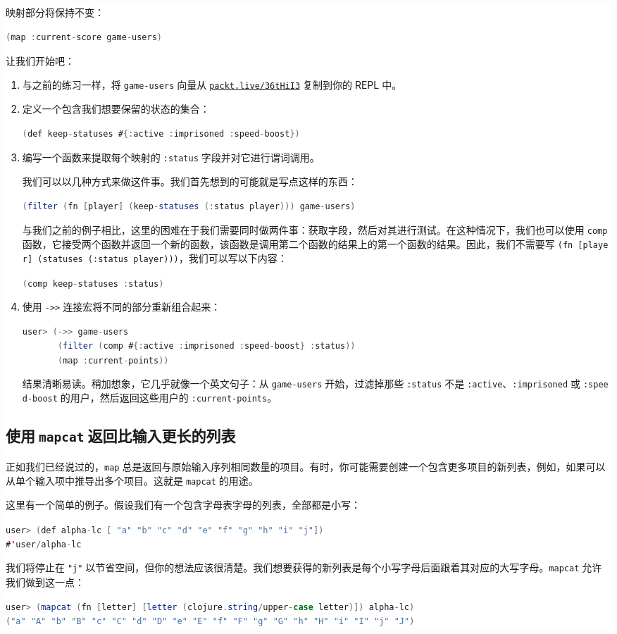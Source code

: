映射部分将保持不变：

```java
(map :current-score game-users)
```

让我们开始吧：

1.  与之前的练习一样，将 `game-users` 向量从 [`packt.live/36tHiI3`](https://packt.live/36tHiI3) 复制到你的 REPL 中。

1.  定义一个包含我们想要保留的状态的集合：

    ```java
    (def keep-statuses #{:active :imprisoned :speed-boost})
    ```

1.  编写一个函数来提取每个映射的 `:status` 字段并对它进行谓词调用。

    我们可以以几种方式来做这件事。我们首先想到的可能就是写点这样的东西：

    ```java
    (filter (fn [player] (keep-statuses (:status player))) game-users)
    ```

    与我们之前的例子相比，这里的困难在于我们需要同时做两件事：获取字段，然后对其进行测试。在这种情况下，我们也可以使用 `comp` 函数，它接受两个函数并返回一个新的函数，该函数是调用第二个函数的结果上的第一个函数的结果。因此，我们不需要写 `(fn [player] (statuses (:status player)))`，我们可以写以下内容：

    ```java
    (comp keep-statuses :status)
    ```

1.  使用 `->>` 连接宏将不同的部分重新组合起来：

    ```java
    user> (->> game-users
           (filter (comp #{:active :imprisoned :speed-boost} :status))
           (map :current-points))
    ```

    结果清晰易读。稍加想象，它几乎就像一个英文句子：从 `game-users` 开始，过滤掉那些 `:status` 不是 `:active`、`:imprisoned` 或 `:speed-boost` 的用户，然后返回这些用户的 `:current-points`。

## 使用 `mapcat` 返回比输入更长的列表

正如我们已经说过的，`map` 总是返回与原始输入序列相同数量的项目。有时，你可能需要创建一个包含更多项目的新列表，例如，如果可以从单个输入项中推导出多个项目。这就是 `mapcat` 的用途。

这里有一个简单的例子。假设我们有一个包含字母表字母的列表，全部都是小写：

```java
user> (def alpha-lc [ "a" "b" "c" "d" "e" "f" "g" "h" "i" "j"])
#'user/alpha-lc
```

我们将停止在 `"j"` 以节省空间，但你的想法应该很清楚。我们想要获得的新列表是每个小写字母后面跟着其对应的大写字母。`mapcat` 允许我们做到这一点：

```java
user> (mapcat (fn [letter] [letter (clojure.string/upper-case letter)]) alpha-lc)
("a" "A" "b" "B" "c" "C" "d" "D" "e" "E" "f" "F" "g" "G" "h" "H" "i" "I" "j" "J")
```
